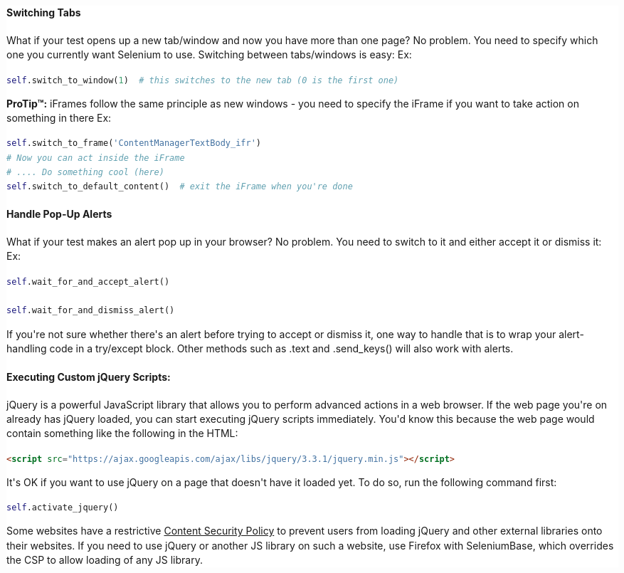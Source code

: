 #### Switching Tabs

What if your test opens up a new tab/window and now you have more than one page? No problem. You need to specify which one you currently want Selenium to use. Switching between tabs/windows is easy:
Ex:

```python
self.switch_to_window(1)  # this switches to the new tab (0 is the first one)
```

**ProTip™:** iFrames follow the same principle as new windows - you need to specify the iFrame if you want to take action on something in there
Ex:

```python
self.switch_to_frame('ContentManagerTextBody_ifr')
# Now you can act inside the iFrame
# .... Do something cool (here)
self.switch_to_default_content()  # exit the iFrame when you're done
```

#### Handle Pop-Up Alerts

What if your test makes an alert pop up in your browser? No problem. You need to switch to it and either accept it or dismiss it:
Ex:

```python
self.wait_for_and_accept_alert()

self.wait_for_and_dismiss_alert()
```

If you're not sure whether there's an alert before trying to accept or dismiss it, one way to handle that is to wrap your alert-handling code in a try/except block. Other methods such as .text and .send_keys() will also work with alerts.

#### Executing Custom jQuery Scripts:

jQuery is a powerful JavaScript library that allows you to perform advanced actions in a web browser.
If the web page you're on already has jQuery loaded, you can start executing jQuery scripts immediately.
You'd know this because the web page would contain something like the following in the HTML:

```html
<script src="https://ajax.googleapis.com/ajax/libs/jquery/3.3.1/jquery.min.js"></script>
```

It's OK if you want to use jQuery on a page that doesn't have it loaded yet. To do so, run the following command first:

```python
self.activate_jquery()
```

Some websites have a restrictive [Content Security Policy](https://developer.mozilla.org/en-US/docs/Web/HTTP/CSP) to prevent users from loading jQuery and other external libraries onto their websites. If you need to use jQuery or another JS library on such a website, use Firefox with SeleniumBase, which overrides the CSP to allow loading of any JS library.
